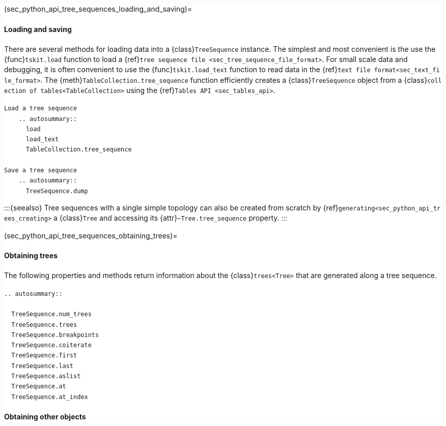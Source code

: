 (sec_python_api_tree_sequences_loading_and_saving)=

#### Loading and saving

There are several methods for loading data into a {class}`TreeSequence`
instance. The simplest and most convenient is the use the {func}`tskit.load`
function to load a {ref}`tree sequence file <sec_tree_sequence_file_format>`. For small
scale data and debugging, it is often convenient to use the {func}`tskit.load_text`
function to read data in the {ref}`text file format<sec_text_file_format>`.
The {meth}`TableCollection.tree_sequence` function
efficiently creates a {class}`TreeSequence` object from a
{class}`collection of tables<TableCollection>`
using the {ref}`Tables API <sec_tables_api>`.

```{eval-rst}
Load a tree sequence
    .. autosummary::
      load
      load_text
      TableCollection.tree_sequence

Save a tree sequence
    .. autosummary::
      TreeSequence.dump
```

:::{seealso}
Tree sequences with a single simple topology can also be created from scratch by
{ref}`generating<sec_python_api_trees_creating>` a {class}`Tree` and accessing its
{attr}`~Tree.tree_sequence` property.
:::

(sec_python_api_tree_sequences_obtaining_trees)=

#### Obtaining trees

The following properties and methods return information about the
{class}`trees<Tree>` that are generated along a tree sequence.

```{eval-rst}
.. autosummary::

  TreeSequence.num_trees
  TreeSequence.trees
  TreeSequence.breakpoints
  TreeSequence.coiterate
  TreeSequence.first
  TreeSequence.last
  TreeSequence.aslist
  TreeSequence.at
  TreeSequence.at_index
```

#### Obtaining other objects
